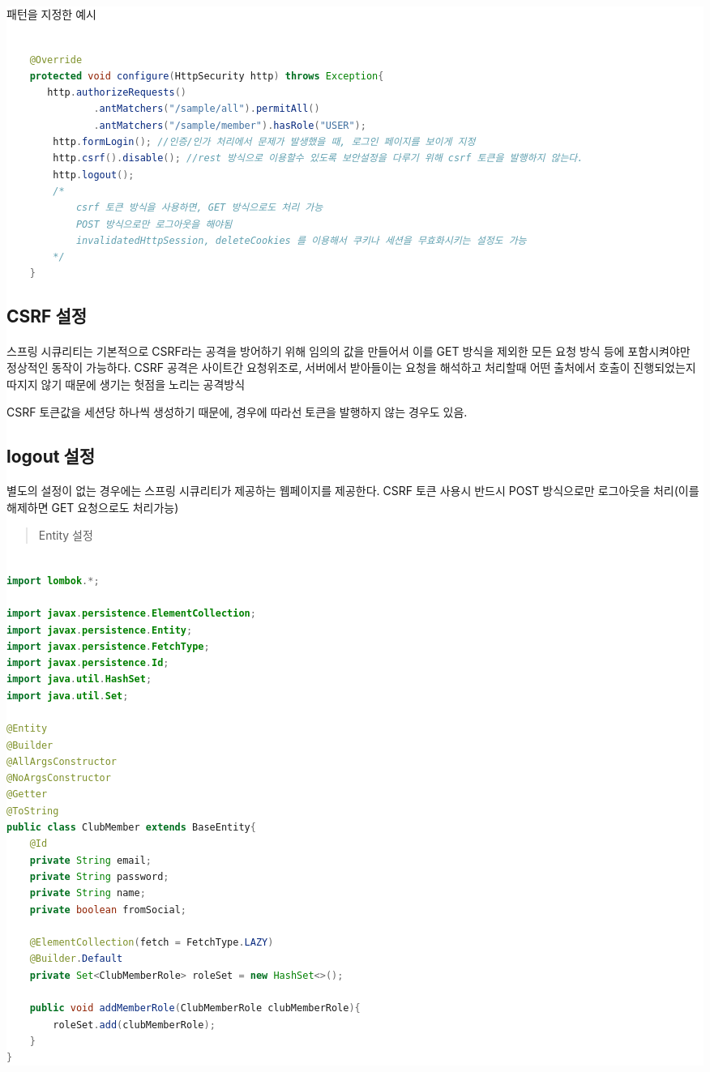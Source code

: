 패턴을 지정한 예시
~~~ java

    @Override
    protected void configure(HttpSecurity http) throws Exception{
       http.authorizeRequests()
               .antMatchers("/sample/all").permitAll()
               .antMatchers("/sample/member").hasRole("USER");
        http.formLogin(); //인증/인가 처리에서 문제가 발생했을 때, 로그인 페이지를 보이게 지정
        http.csrf().disable(); //rest 방식으로 이용할수 있도록 보안설정을 다루기 위해 csrf 토큰을 발행하지 않는다.
        http.logout();
        /*
            csrf 토큰 방식을 사용하면, GET 방식으로도 처리 가능
            POST 방식으로만 로그아웃을 해야됨
            invalidatedHttpSession, deleteCookies 를 이용해서 쿠키나 세션을 무효화시키는 설정도 가능
        */
    }
~~~

## CSRF 설정
스프링 시큐리티는 기본적으로 CSRF라는 공격을 방어하기 위해 임의의 값을 만들어서 이를 GET 방식을 제외한 모든 요청 방식 등에 포함시켜야만 정상적인 동작이 가능하다. CSRF 공격은 사이트간 요청위조로, 서버에서 받아들이는 요청을 해석하고 처리할때 어떤 출처에서 호출이 진행되었는지 따지지 않기 때문에 생기는 헛점을 노리는 공격방식

CSRF 토큰값을 세션당 하나씩 생성하기 때문에, 경우에 따라선 토큰을 발행하지 않는 경우도 있음.

## logout 설정
별도의 설정이 없는 경우에는 스프링 시큐리티가 제공하는 웹페이지를 제공한다.
CSRF 토큰 사용시 반드시 POST 방식으로만 로그아웃을 처리(이를 해제하면 GET 요청으로도 처리가능)

> Entity 설정

~~~ java

import lombok.*;

import javax.persistence.ElementCollection;
import javax.persistence.Entity;
import javax.persistence.FetchType;
import javax.persistence.Id;
import java.util.HashSet;
import java.util.Set;

@Entity
@Builder
@AllArgsConstructor
@NoArgsConstructor
@Getter
@ToString
public class ClubMember extends BaseEntity{
    @Id
    private String email;
    private String password;
    private String name;
    private boolean fromSocial;

    @ElementCollection(fetch = FetchType.LAZY)
    @Builder.Default
    private Set<ClubMemberRole> roleSet = new HashSet<>();

    public void addMemberRole(ClubMemberRole clubMemberRole){
        roleSet.add(clubMemberRole);
    }
}

~~~